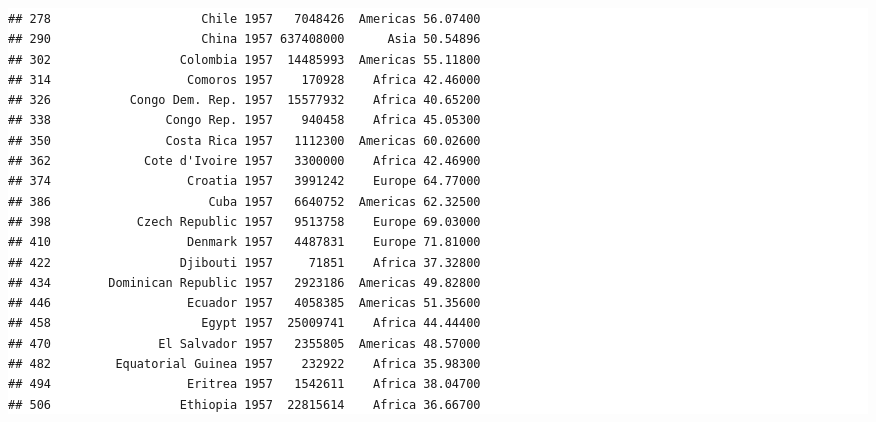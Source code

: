     ## 278                     Chile 1957   7048426  Americas 56.07400
    ## 290                     China 1957 637408000      Asia 50.54896
    ## 302                  Colombia 1957  14485993  Americas 55.11800
    ## 314                   Comoros 1957    170928    Africa 42.46000
    ## 326           Congo Dem. Rep. 1957  15577932    Africa 40.65200
    ## 338                Congo Rep. 1957    940458    Africa 45.05300
    ## 350                Costa Rica 1957   1112300  Americas 60.02600
    ## 362             Cote d'Ivoire 1957   3300000    Africa 42.46900
    ## 374                   Croatia 1957   3991242    Europe 64.77000
    ## 386                      Cuba 1957   6640752  Americas 62.32500
    ## 398            Czech Republic 1957   9513758    Europe 69.03000
    ## 410                   Denmark 1957   4487831    Europe 71.81000
    ## 422                  Djibouti 1957     71851    Africa 37.32800
    ## 434        Dominican Republic 1957   2923186  Americas 49.82800
    ## 446                   Ecuador 1957   4058385  Americas 51.35600
    ## 458                     Egypt 1957  25009741    Africa 44.44400
    ## 470               El Salvador 1957   2355805  Americas 48.57000
    ## 482         Equatorial Guinea 1957    232922    Africa 35.98300
    ## 494                   Eritrea 1957   1542611    Africa 38.04700
    ## 506                  Ethiopia 1957  22815614    Africa 36.66700